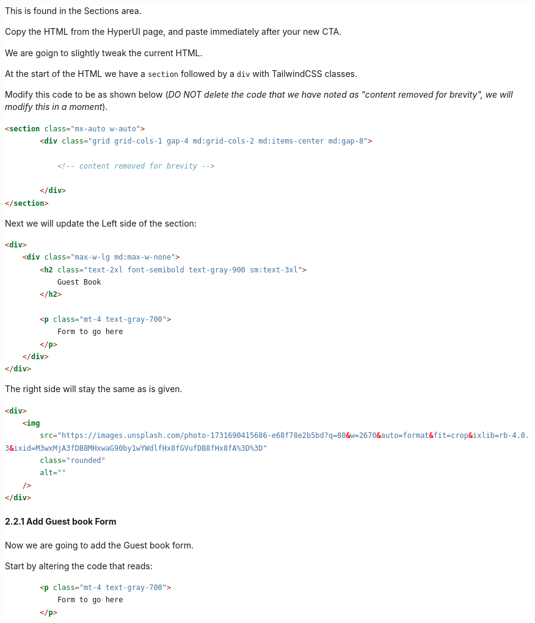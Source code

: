 This is found in the Sections area.

Copy the HTML  from the HyperUI page, and paste immediately after your new CTA.

We are goign to slightly tweak the current HTML.

At the start of the HTML we have a `section` followed by a `div` with TailwindCSS classes.

Modify this code to be as shown below (*DO NOT delete the code that we have noted as "content removed for brevity", we will modify this in a moment*).

```html
<section class="mx-auto w-auto">  
        <div class="grid grid-cols-1 gap-4 md:grid-cols-2 md:items-center md:gap-8">
          
            <!-- content removed for brevity -->
            
        </div>  
</section>
```

Next we will update the Left side of the section:

```html
<div>  
	<div class="max-w-lg md:max-w-none">  
		<h2 class="text-2xl font-semibold text-gray-900 sm:text-3xl">  
			Guest Book  
		</h2>  
  
		<p class="mt-4 text-gray-700">  
			Form to go here  
		</p>  
	</div>  
</div>  
```

The right side will stay the same as is given.

```html
<div>
    <img  
        src="https://images.unsplash.com/photo-1731690415686-e68f78e2b5bd?q=80&w=2670&auto=format&fit=crop&ixlib=rb-4.0.3&ixid=M3wxMjA3fDB8MHxwaG90by1wYWdlfHx8fGVufDB8fHx8fA%3D%3D"  
        class="rounded"  
        alt=""  
    />  
</div>  
```


#### 2.2.1 Add Guest book Form


Now we are going to add the Guest book form.

Start by altering the code that reads:

```html
		<p class="mt-4 text-gray-700">  
			Form to go here  
		</p>  
```
